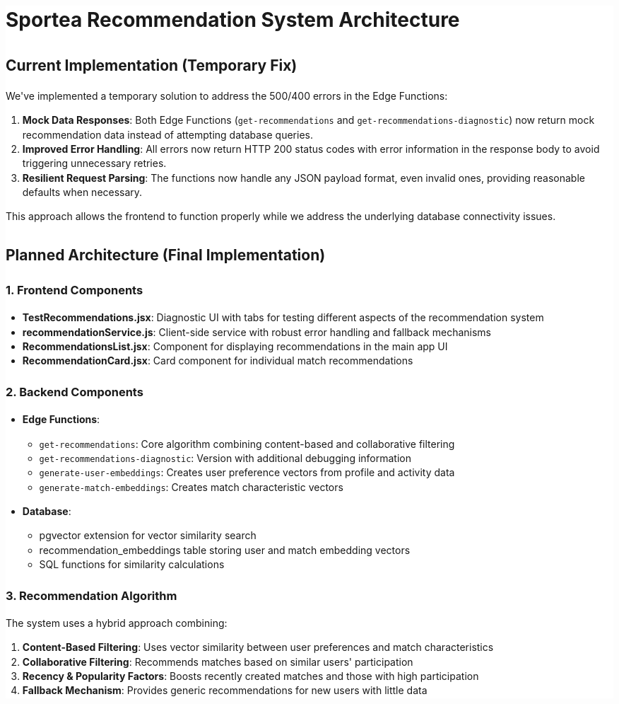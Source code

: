 # Sportea Recommendation System Architecture

## Current Implementation (Temporary Fix)

We've implemented a temporary solution to address the 500/400 errors in the Edge Functions:

1. **Mock Data Responses**: Both Edge Functions (`get-recommendations` and `get-recommendations-diagnostic`) now return mock recommendation data instead of attempting database queries.
2. **Improved Error Handling**: All errors now return HTTP 200 status codes with error information in the response body to avoid triggering unnecessary retries.
3. **Resilient Request Parsing**: The functions now handle any JSON payload format, even invalid ones, providing reasonable defaults when necessary.

This approach allows the frontend to function properly while we address the underlying database connectivity issues.

## Planned Architecture (Final Implementation)

### 1. Frontend Components

- **TestRecommendations.jsx**: Diagnostic UI with tabs for testing different aspects of the recommendation system
- **recommendationService.js**: Client-side service with robust error handling and fallback mechanisms
- **RecommendationsList.jsx**: Component for displaying recommendations in the main app UI
- **RecommendationCard.jsx**: Card component for individual match recommendations

### 2. Backend Components

- **Edge Functions**:
  - `get-recommendations`: Core algorithm combining content-based and collaborative filtering
  - `get-recommendations-diagnostic`: Version with additional debugging information
  - `generate-user-embeddings`: Creates user preference vectors from profile and activity data
  - `generate-match-embeddings`: Creates match characteristic vectors

- **Database**:
  - pgvector extension for vector similarity search
  - recommendation_embeddings table storing user and match embedding vectors
  - SQL functions for similarity calculations

### 3. Recommendation Algorithm

The system uses a hybrid approach combining:

1. **Content-Based Filtering**: Uses vector similarity between user preferences and match characteristics
2. **Collaborative Filtering**: Recommends matches based on similar users' participation
3. **Recency & Popularity Factors**: Boosts recently created matches and those with high participation
4. **Fallback Mechanism**: Provides generic recommendations for new users with little data

